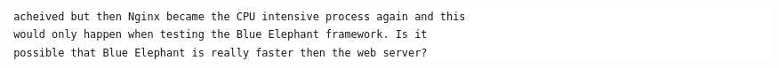      acheived but then Nginx became the CPU intensive process again and this
     would only happen when testing the Blue Elephant framework. Is it
     possible that Blue Elephant is really faster then the web server?
